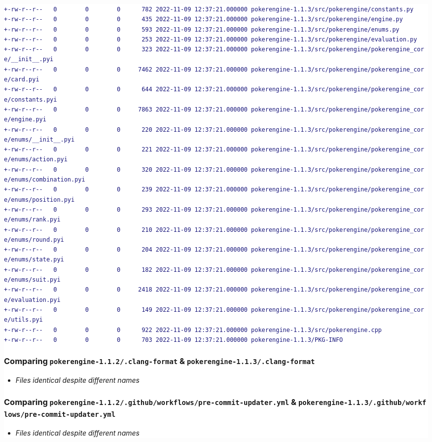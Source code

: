 ```diff
+-rw-r--r--   0        0        0      782 2022-11-09 12:37:21.000000 pokerengine-1.1.3/src/pokerengine/constants.py
+-rw-r--r--   0        0        0      435 2022-11-09 12:37:21.000000 pokerengine-1.1.3/src/pokerengine/engine.py
+-rw-r--r--   0        0        0      593 2022-11-09 12:37:21.000000 pokerengine-1.1.3/src/pokerengine/enums.py
+-rw-r--r--   0        0        0      253 2022-11-09 12:37:21.000000 pokerengine-1.1.3/src/pokerengine/evaluation.py
+-rw-r--r--   0        0        0      323 2022-11-09 12:37:21.000000 pokerengine-1.1.3/src/pokerengine/pokerengine_core/__init__.pyi
+-rw-r--r--   0        0        0     7462 2022-11-09 12:37:21.000000 pokerengine-1.1.3/src/pokerengine/pokerengine_core/card.pyi
+-rw-r--r--   0        0        0      644 2022-11-09 12:37:21.000000 pokerengine-1.1.3/src/pokerengine/pokerengine_core/constants.pyi
+-rw-r--r--   0        0        0     7863 2022-11-09 12:37:21.000000 pokerengine-1.1.3/src/pokerengine/pokerengine_core/engine.pyi
+-rw-r--r--   0        0        0      220 2022-11-09 12:37:21.000000 pokerengine-1.1.3/src/pokerengine/pokerengine_core/enums/__init__.pyi
+-rw-r--r--   0        0        0      221 2022-11-09 12:37:21.000000 pokerengine-1.1.3/src/pokerengine/pokerengine_core/enums/action.pyi
+-rw-r--r--   0        0        0      320 2022-11-09 12:37:21.000000 pokerengine-1.1.3/src/pokerengine/pokerengine_core/enums/combination.pyi
+-rw-r--r--   0        0        0      239 2022-11-09 12:37:21.000000 pokerengine-1.1.3/src/pokerengine/pokerengine_core/enums/position.pyi
+-rw-r--r--   0        0        0      293 2022-11-09 12:37:21.000000 pokerengine-1.1.3/src/pokerengine/pokerengine_core/enums/rank.pyi
+-rw-r--r--   0        0        0      210 2022-11-09 12:37:21.000000 pokerengine-1.1.3/src/pokerengine/pokerengine_core/enums/round.pyi
+-rw-r--r--   0        0        0      204 2022-11-09 12:37:21.000000 pokerengine-1.1.3/src/pokerengine/pokerengine_core/enums/state.pyi
+-rw-r--r--   0        0        0      182 2022-11-09 12:37:21.000000 pokerengine-1.1.3/src/pokerengine/pokerengine_core/enums/suit.pyi
+-rw-r--r--   0        0        0     2418 2022-11-09 12:37:21.000000 pokerengine-1.1.3/src/pokerengine/pokerengine_core/evaluation.pyi
+-rw-r--r--   0        0        0      149 2022-11-09 12:37:21.000000 pokerengine-1.1.3/src/pokerengine/pokerengine_core/utils.pyi
+-rw-r--r--   0        0        0      922 2022-11-09 12:37:21.000000 pokerengine-1.1.3/src/pokerengine.cpp
+-rw-r--r--   0        0        0      703 2022-11-09 12:37:21.000000 pokerengine-1.1.3/PKG-INFO
```

### Comparing `pokerengine-1.1.2/.clang-format` & `pokerengine-1.1.3/.clang-format`

 * *Files identical despite different names*

### Comparing `pokerengine-1.1.2/.github/workflows/pre-commit-updater.yml` & `pokerengine-1.1.3/.github/workflows/pre-commit-updater.yml`

 * *Files identical despite different names*
